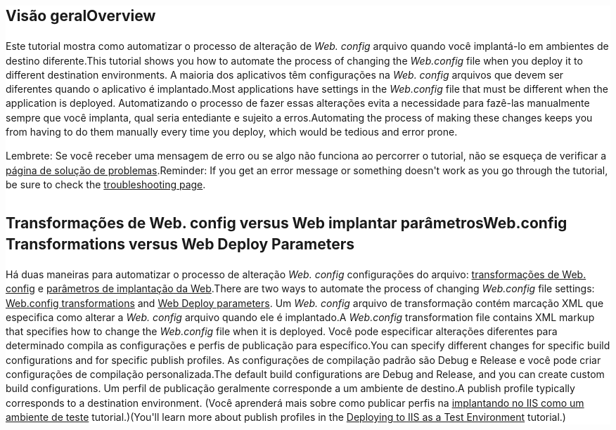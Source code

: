 
## <a name="overview"></a><span data-ttu-id="48f7a-110">Visão geral</span><span class="sxs-lookup"><span data-stu-id="48f7a-110">Overview</span></span>

<span data-ttu-id="48f7a-111">Este tutorial mostra como automatizar o processo de alteração de *Web. config* arquivo quando você implantá-lo em ambientes de destino diferente.</span><span class="sxs-lookup"><span data-stu-id="48f7a-111">This tutorial shows you how to automate the process of changing the *Web.config* file when you deploy it to different destination environments.</span></span> <span data-ttu-id="48f7a-112">A maioria dos aplicativos têm configurações na *Web. config* arquivos que devem ser diferentes quando o aplicativo é implantado.</span><span class="sxs-lookup"><span data-stu-id="48f7a-112">Most applications have settings in the *Web.config* file that must be different when the application is deployed.</span></span> <span data-ttu-id="48f7a-113">Automatizando o processo de fazer essas alterações evita a necessidade para fazê-las manualmente sempre que você implanta, qual seria entediante e sujeito a erros.</span><span class="sxs-lookup"><span data-stu-id="48f7a-113">Automating the process of making these changes keeps you from having to do them manually every time you deploy, which would be tedious and error prone.</span></span>

<span data-ttu-id="48f7a-114">Lembrete: Se você receber uma mensagem de erro ou se algo não funciona ao percorrer o tutorial, não se esqueça de verificar a [página de solução de problemas](deployment-to-a-hosting-provider-creating-and-installing-deployment-packages-12-of-12.md).</span><span class="sxs-lookup"><span data-stu-id="48f7a-114">Reminder: If you get an error message or something doesn't work as you go through the tutorial, be sure to check the [troubleshooting page](deployment-to-a-hosting-provider-creating-and-installing-deployment-packages-12-of-12.md).</span></span>

## <a name="webconfig-transformations-versus-web-deploy-parameters"></a><span data-ttu-id="48f7a-115">Transformações de Web. config versus Web implantar parâmetros</span><span class="sxs-lookup"><span data-stu-id="48f7a-115">Web.config Transformations versus Web Deploy Parameters</span></span>

<span data-ttu-id="48f7a-116">Há duas maneiras para automatizar o processo de alteração *Web. config* configurações do arquivo: [transformações de Web. config](https://msdn.microsoft.com/library/dd465326.aspx) e [parâmetros de implantação da Web](https://msdn.microsoft.com/library/ff398068.aspx).</span><span class="sxs-lookup"><span data-stu-id="48f7a-116">There are two ways to automate the process of changing *Web.config* file settings: [Web.config transformations](https://msdn.microsoft.com/library/dd465326.aspx) and [Web Deploy parameters](https://msdn.microsoft.com/library/ff398068.aspx).</span></span> <span data-ttu-id="48f7a-117">Um *Web. config* arquivo de transformação contém marcação XML que especifica como alterar a *Web. config* arquivo quando ele é implantado.</span><span class="sxs-lookup"><span data-stu-id="48f7a-117">A *Web.config* transformation file contains XML markup that specifies how to change the *Web.config* file when it is deployed.</span></span> <span data-ttu-id="48f7a-118">Você pode especificar alterações diferentes para determinado compila as configurações e perfis de publicação para específico.</span><span class="sxs-lookup"><span data-stu-id="48f7a-118">You can specify different changes for specific build configurations and for specific publish profiles.</span></span> <span data-ttu-id="48f7a-119">As configurações de compilação padrão são Debug e Release e você pode criar configurações de compilação personalizada.</span><span class="sxs-lookup"><span data-stu-id="48f7a-119">The default build configurations are Debug and Release, and you can create custom build configurations.</span></span> <span data-ttu-id="48f7a-120">Um perfil de publicação geralmente corresponde a um ambiente de destino.</span><span class="sxs-lookup"><span data-stu-id="48f7a-120">A publish profile typically corresponds to a destination environment.</span></span> <span data-ttu-id="48f7a-121">(Você aprenderá mais sobre como publicar perfis na [implantando no IIS como um ambiente de teste](deployment-to-a-hosting-provider-deploying-to-iis-as-a-test-environment-5-of-12.md) tutorial.)</span><span class="sxs-lookup"><span data-stu-id="48f7a-121">(You'll learn more about publish profiles in the [Deploying to IIS as a Test Environment](deployment-to-a-hosting-provider-deploying-to-iis-as-a-test-environment-5-of-12.md) tutorial.)</span></span>
